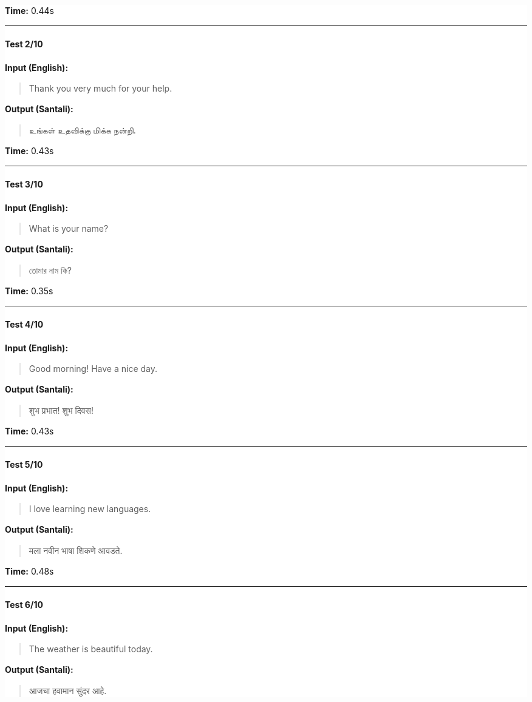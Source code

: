**Time:** 0.44s

---

#### Test 2/10

**Input (English):**
> Thank you very much for your help.

**Output (Santali):**
> உங்கள் உதவிக்கு மிக்க நன்றி.

**Time:** 0.43s

---

#### Test 3/10

**Input (English):**
> What is your name?

**Output (Santali):**
> তোমার নাম কি?

**Time:** 0.35s

---

#### Test 4/10

**Input (English):**
> Good morning! Have a nice day.

**Output (Santali):**
> शुभ प्रभात! शुभ दिवस!

**Time:** 0.43s

---

#### Test 5/10

**Input (English):**
> I love learning new languages.

**Output (Santali):**
> मला नवीन भाषा शिकणे आवडते.

**Time:** 0.48s

---

#### Test 6/10

**Input (English):**
> The weather is beautiful today.

**Output (Santali):**
> आजचा हवामान सुंदर आहे.
